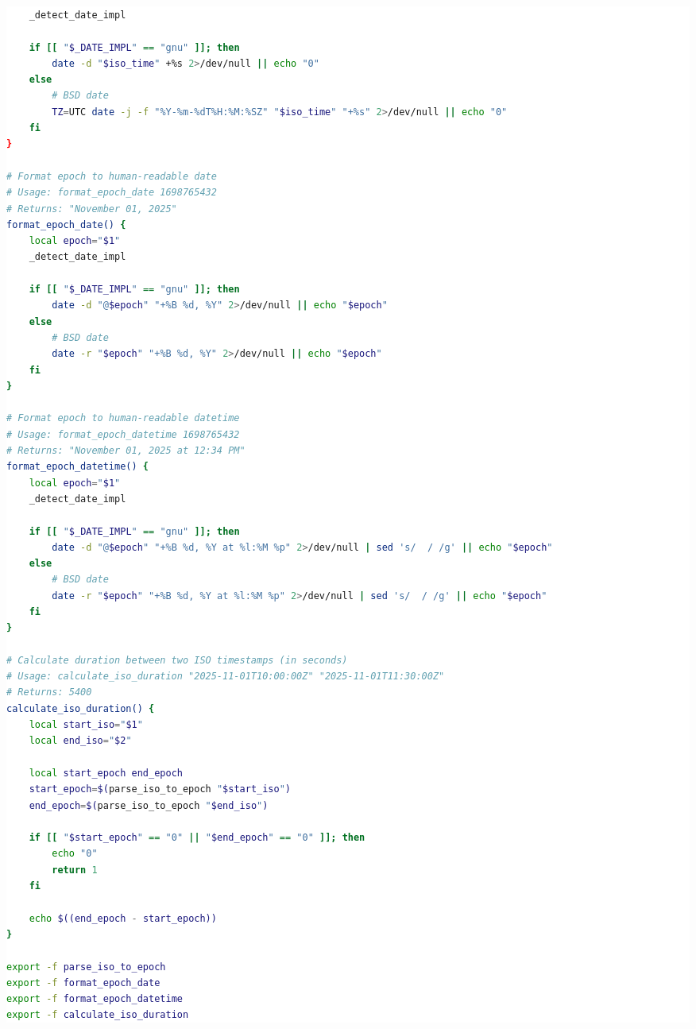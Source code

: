```bash
    _detect_date_impl
    
    if [[ "$_DATE_IMPL" == "gnu" ]]; then
        date -d "$iso_time" +%s 2>/dev/null || echo "0"
    else
        # BSD date
        TZ=UTC date -j -f "%Y-%m-%dT%H:%M:%SZ" "$iso_time" "+%s" 2>/dev/null || echo "0"
    fi
}

# Format epoch to human-readable date
# Usage: format_epoch_date 1698765432
# Returns: "November 01, 2025"
format_epoch_date() {
    local epoch="$1"
    _detect_date_impl
    
    if [[ "$_DATE_IMPL" == "gnu" ]]; then
        date -d "@$epoch" "+%B %d, %Y" 2>/dev/null || echo "$epoch"
    else
        # BSD date
        date -r "$epoch" "+%B %d, %Y" 2>/dev/null || echo "$epoch"
    fi
}

# Format epoch to human-readable datetime
# Usage: format_epoch_datetime 1698765432
# Returns: "November 01, 2025 at 12:34 PM"
format_epoch_datetime() {
    local epoch="$1"
    _detect_date_impl
    
    if [[ "$_DATE_IMPL" == "gnu" ]]; then
        date -d "@$epoch" "+%B %d, %Y at %l:%M %p" 2>/dev/null | sed 's/  / /g' || echo "$epoch"
    else
        # BSD date
        date -r "$epoch" "+%B %d, %Y at %l:%M %p" 2>/dev/null | sed 's/  / /g' || echo "$epoch"
    fi
}

# Calculate duration between two ISO timestamps (in seconds)
# Usage: calculate_iso_duration "2025-11-01T10:00:00Z" "2025-11-01T11:30:00Z"
# Returns: 5400
calculate_iso_duration() {
    local start_iso="$1"
    local end_iso="$2"
    
    local start_epoch end_epoch
    start_epoch=$(parse_iso_to_epoch "$start_iso")
    end_epoch=$(parse_iso_to_epoch "$end_iso")
    
    if [[ "$start_epoch" == "0" || "$end_epoch" == "0" ]]; then
        echo "0"
        return 1
    fi
    
    echo $((end_epoch - start_epoch))
}

export -f parse_iso_to_epoch
export -f format_epoch_date
export -f format_epoch_datetime
export -f calculate_iso_duration
```